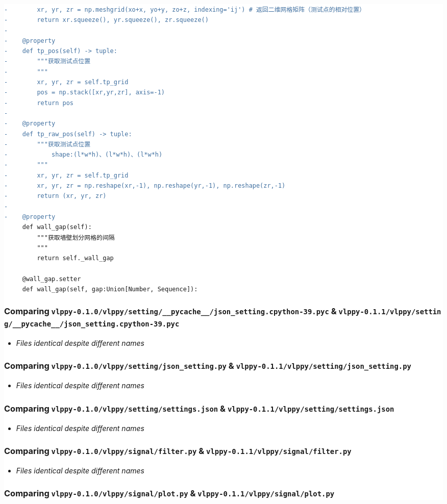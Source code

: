 ```diff
-        xr, yr, zr = np.meshgrid(xo+x, yo+y, zo+z, indexing='ij') # 返回二维网格矩阵（测试点的相对位置）
-        return xr.squeeze(), yr.squeeze(), zr.squeeze() 
-
-    @property
-    def tp_pos(self) -> tuple:
-        """获取测试点位置
-        """
-        xr, yr, zr = self.tp_grid
-        pos = np.stack([xr,yr,zr], axis=-1)
-        return pos
-
-    @property
-    def tp_raw_pos(self) -> tuple:
-        """获取测试点位置
-            shape:(l*w*h)、(l*w*h)、(l*w*h)
-        """
-        xr, yr, zr = self.tp_grid
-        xr, yr, zr = np.reshape(xr,-1), np.reshape(yr,-1), np.reshape(zr,-1)
-        return (xr, yr, zr) 
-
-    @property
     def wall_gap(self):
         """获取墙壁划分网格的间隔 
         """
         return self._wall_gap
     
     @wall_gap.setter
     def wall_gap(self, gap:Union[Number, Sequence]):
```

### Comparing `vlppy-0.1.0/vlppy/setting/__pycache__/json_setting.cpython-39.pyc` & `vlppy-0.1.1/vlppy/setting/__pycache__/json_setting.cpython-39.pyc`

 * *Files identical despite different names*

### Comparing `vlppy-0.1.0/vlppy/setting/json_setting.py` & `vlppy-0.1.1/vlppy/setting/json_setting.py`

 * *Files identical despite different names*

### Comparing `vlppy-0.1.0/vlppy/setting/settings.json` & `vlppy-0.1.1/vlppy/setting/settings.json`

 * *Files identical despite different names*

### Comparing `vlppy-0.1.0/vlppy/signal/filter.py` & `vlppy-0.1.1/vlppy/signal/filter.py`

 * *Files identical despite different names*

### Comparing `vlppy-0.1.0/vlppy/signal/plot.py` & `vlppy-0.1.1/vlppy/signal/plot.py`
